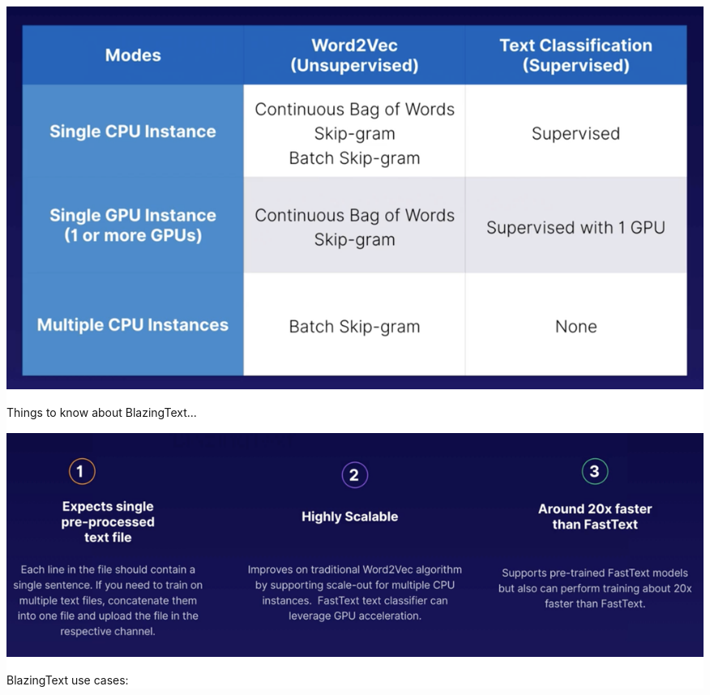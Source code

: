 ![BlazingTextModes](../images/blazing_text_modes.png)

Things to know about BlazingText...

![BlazingTextAlgorithmThingsToKnow](../images/blazing_text_things_to_know.png)

BlazingText use cases:
